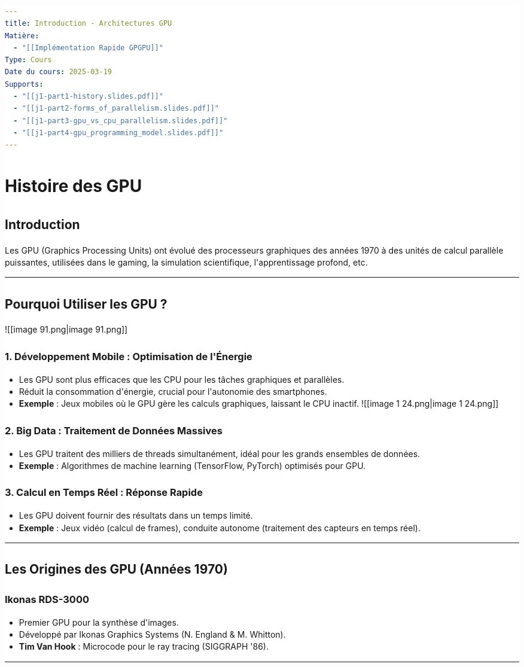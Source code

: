 ```yaml
---
title: Introduction - Architectures GPU
Matière:
  - "[[Implémentation Rapide GPGPU]]"
Type: Cours
Date du cours: 2025-03-19
Supports:
  - "[[j1-part1-history.slides.pdf]]"
  - "[[j1-part2-forms_of_parallelism.slides.pdf]]"
  - "[[j1-part3-gpu_vs_cpu_parallelism.slides.pdf]]"
  - "[[j1-part4-gpu_programming_model.slides.pdf]]"
---
```

# Histoire des GPU
  
## Introduction
Les GPU (Graphics Processing Units) ont évolué des processeurs graphiques des années 1970 à des unités de calcul parallèle puissantes, utilisées dans le gaming, la simulation scientifique, l'apprentissage profond, etc.
  
---
  
## Pourquoi Utiliser les GPU ?
  
![[image 91.png|image 91.png]]

### 1. **Développement Mobile : Optimisation de l'Énergie**
- Les GPU sont plus efficaces que les CPU pour les tâches graphiques et parallèles.
- Réduit la consommation d'énergie, crucial pour l'autonomie des smartphones.
- **Exemple** : Jeux mobiles où le GPU gère les calculs graphiques, laissant le CPU inactif.
![[image 1 24.png|image 1 24.png]]

### 2. **Big Data : Traitement de Données Massives**
- Les GPU traitent des milliers de threads simultanément, idéal pour les grands ensembles de données.
- **Exemple** : Algorithmes de machine learning (TensorFlow, PyTorch) optimisés pour GPU.
### 3. **Calcul en Temps Réel : Réponse Rapide**
- Les GPU doivent fournir des résultats dans un temps limité.
- **Exemple** : Jeux vidéo (calcul de frames), conduite autonome (traitement des capteurs en temps réel).
  
---
## Les Origines des GPU (Années 1970)
  
### Ikonas RDS-3000
- Premier GPU pour la synthèse d'images.
- Développé par Ikonas Graphics Systems (N. England & M. Whitton).
- **Tim Van Hook** : Microcode pour le ray tracing (SIGGRAPH '86).
  
---